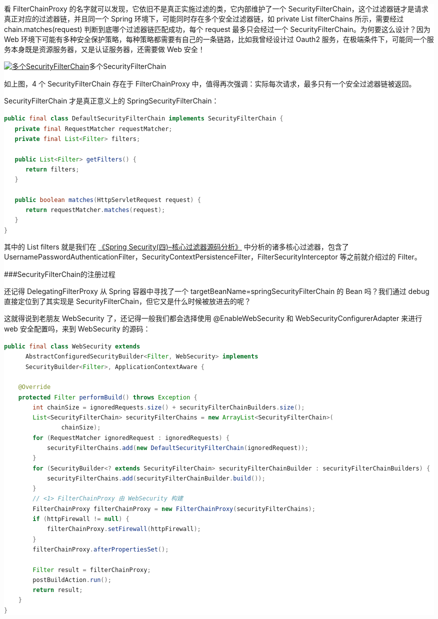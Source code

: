看 FilterChainProxy 的名字就可以发现，它依旧不是真正实施过滤的类，它内部维护了一个 SecurityFilterChain，这个过滤器链才是请求真正对应的过滤器链，并且同一个 Spring 环境下，可能同时存在多个安全过滤器链，如 private List filterChains 所示，需要经过 chain.matches(request) 判断到底哪个过滤器链匹配成功，每个 request 最多只会经过一个 SecurityFilterChain。为何要这么设计？因为 Web 环境下可能有多种安全保护策略，每种策略都需要有自己的一条链路，比如我曾经设计过 Oauth2 服务，在极端条件下，可能同一个服务本身既是资源服务器，又是认证服务器，还需要做 Web 安全！

[![多个SecurityFilterChain](http://kirito.iocoder.cn/F0EAD340-B206-4FB0-A660-4CEB28AB8609.png)](http://kirito.iocoder.cn/F0EAD340-B206-4FB0-A660-4CEB28AB8609.png)多个SecurityFilterChain

如上图，4 个 SecurityFilterChain 存在于 FilterChainProxy 中，值得再次强调：实际每次请求，最多只有一个安全过滤器链被返回。

SecurityFilterChain 才是真正意义上的 SpringSecurityFilterChain：

```Java
public final class DefaultSecurityFilterChain implements SecurityFilterChain {
   private final RequestMatcher requestMatcher;
   private final List<Filter> filters;

   public List<Filter> getFilters() {
      return filters;
   }

   public boolean matches(HttpServletRequest request) {
      return requestMatcher.matches(request);
   }
}
```

其中的 List filters 就是我们在 [《Spring Security(四)–核心过滤器源码分析》](https://www.cnkirito.moe/spring-security-4/) 中分析的诸多核心过滤器，包含了 UsernamePasswordAuthenticationFilter，SecurityContextPersistenceFilter，FilterSecurityInterceptor 等之前就介绍过的 Filter。

###SecurityFilterChain的注册过程

还记得 DelegatingFilterProxy 从 Spring 容器中寻找了一个 targetBeanName=springSecurityFilterChain 的 Bean 吗？我们通过 debug 直接定位到了其实现是 SecurityFilterChain，但它又是什么时候被放进去的呢？

这就得说到老朋友 WebSecurity 了，还记得一般我们都会选择使用 @EnableWebSecurity 和 WebSecurityConfigurerAdapter 来进行 web 安全配置吗，来到 WebSecurity 的源码：

```Java
public final class WebSecurity extends
      AbstractConfiguredSecurityBuilder<Filter, WebSecurity> implements
      SecurityBuilder<Filter>, ApplicationContextAware {

    @Override
	protected Filter performBuild() throws Exception {
		int chainSize = ignoredRequests.size() + securityFilterChainBuilders.size();
		List<SecurityFilterChain> securityFilterChains = new ArrayList<SecurityFilterChain>(
				chainSize);
		for (RequestMatcher ignoredRequest : ignoredRequests) {
			securityFilterChains.add(new DefaultSecurityFilterChain(ignoredRequest));
		}
		for (SecurityBuilder<? extends SecurityFilterChain> securityFilterChainBuilder : securityFilterChainBuilders) {
			securityFilterChains.add(securityFilterChainBuilder.build());
		}
        // <1> FilterChainProxy 由 WebSecurity 构建
		FilterChainProxy filterChainProxy = new FilterChainProxy(securityFilterChains);
		if (httpFirewall != null) {
			filterChainProxy.setFirewall(httpFirewall);
		}
		filterChainProxy.afterPropertiesSet();

		Filter result = filterChainProxy;
		postBuildAction.run();
		return result;
	}
}
```